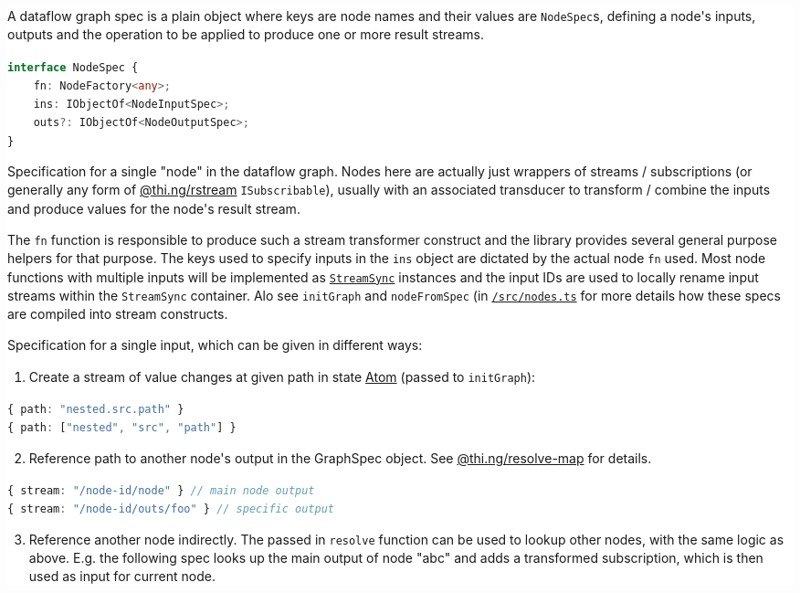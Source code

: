 A dataflow graph spec is a plain object where keys are node names and
their values are `NodeSpec`s, defining a node's inputs, outputs and the
operation to be applied to produce one or more result streams.

```ts
interface NodeSpec {
    fn: NodeFactory<any>;
    ins: IObjectOf<NodeInputSpec>;
    outs?: IObjectOf<NodeOutputSpec>;
}
```

Specification for a single "node" in the dataflow graph. Nodes here are
actually just wrappers of streams / subscriptions (or generally any form
of
[@thi.ng/rstream](https://github.com/thi-ng/umbrella/tree/develop/packages/rstream)
`ISubscribable`), usually with an associated transducer to transform /
combine the inputs and produce values for the node's result stream.

The `fn` function is responsible to produce such a stream transformer
construct and the library provides several general purpose helpers for
that purpose. The keys used to specify inputs in the `ins` object are
dictated by the actual node `fn` used. Most node functions with multiple
inputs will be implemented as
[`StreamSync`](https://github.com/thi-ng/umbrella/tree/develop/packages/rstream/src/stream-sync.ts)
instances and the input IDs are used to locally rename input streams
within the `StreamSync` container. Alo see `initGraph` and
`nodeFromSpec` (in
[`/src/nodes.ts`](https://github.com/thi-ng/umbrella/tree/develop/packages/rstream-graph/src/nodes.ts)
for more details how these specs are compiled into stream constructs.

Specification for a single input, which can be given in different ways:

1) Create a stream of value changes at given path in state
   [Atom](https://github.com/thi-ng/umbrella/e/develop/packages/atom)
   (passed to `initGraph`):

```ts
{ path: "nested.src.path" }
{ path: ["nested", "src", "path"] }
```

2) Reference path to another node's output in the GraphSpec object. See
   [@thi.ng/resolve-map](https://github.com/thi-ng/umbrella/tree/develop/packages/resolve-map)
   for details.

```ts
{ stream: "/node-id/node" } // main node output
{ stream: "/node-id/outs/foo" } // specific output
```

3) Reference another node indirectly. The passed in `resolve` function
   can be used to lookup other nodes, with the same logic as above. E.g.
   the following spec looks up the main output of node "abc" and adds a
   transformed subscription, which is then used as input for current
   node.

